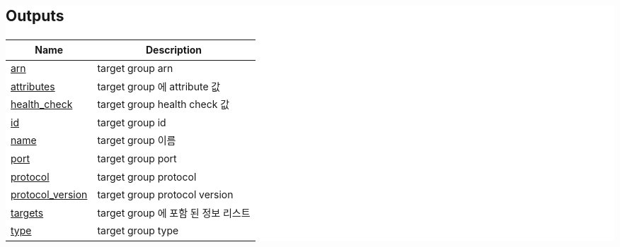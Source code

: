 ## Outputs

| Name | Description |
|------|-------------|
| <a name="output_arn"></a> [arn](#output\_arn) | target group arn |
| <a name="output_attributes"></a> [attributes](#output\_attributes) | target group 에 attribute 값 |
| <a name="output_health_check"></a> [health\_check](#output\_health\_check) | target group health check 값 |
| <a name="output_id"></a> [id](#output\_id) | target group id |
| <a name="output_name"></a> [name](#output\_name) | target group 이름 |
| <a name="output_port"></a> [port](#output\_port) | target group port |
| <a name="output_protocol"></a> [protocol](#output\_protocol) | target group protocol |
| <a name="output_protocol_version"></a> [protocol\_version](#output\_protocol\_version) | target group protocol version |
| <a name="output_targets"></a> [targets](#output\_targets) | target group 에 포함 된 정보 리스트 |
| <a name="output_type"></a> [type](#output\_type) | target group type |


